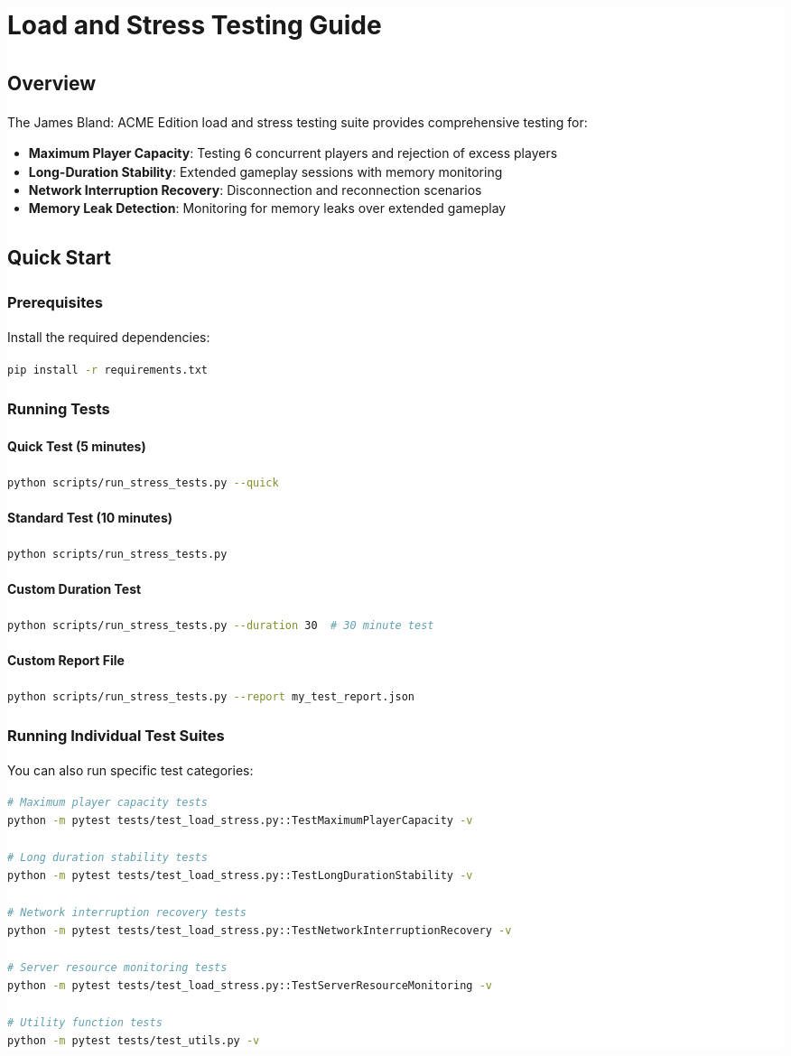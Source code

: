 # Load and Stress Testing Guide

## Overview

The James Bland: ACME Edition load and stress testing suite provides comprehensive testing for:
- **Maximum Player Capacity**: Testing 6 concurrent players and rejection of excess players
- **Long-Duration Stability**: Extended gameplay sessions with memory monitoring
- **Network Interruption Recovery**: Disconnection and reconnection scenarios
- **Memory Leak Detection**: Monitoring for memory leaks over extended gameplay

## Quick Start

### Prerequisites

Install the required dependencies:
```bash
pip install -r requirements.txt
```

### Running Tests

#### Quick Test (5 minutes)
```bash
python scripts/run_stress_tests.py --quick
```

#### Standard Test (10 minutes)
```bash
python scripts/run_stress_tests.py
```

#### Custom Duration Test
```bash
python scripts/run_stress_tests.py --duration 30  # 30 minute test
```

#### Custom Report File
```bash
python scripts/run_stress_tests.py --report my_test_report.json
```

### Running Individual Test Suites

You can also run specific test categories:

```bash
# Maximum player capacity tests
python -m pytest tests/test_load_stress.py::TestMaximumPlayerCapacity -v

# Long duration stability tests
python -m pytest tests/test_load_stress.py::TestLongDurationStability -v

# Network interruption recovery tests
python -m pytest tests/test_load_stress.py::TestNetworkInterruptionRecovery -v

# Server resource monitoring tests
python -m pytest tests/test_load_stress.py::TestServerResourceMonitoring -v

# Utility function tests
python -m pytest tests/test_utils.py -v
```
